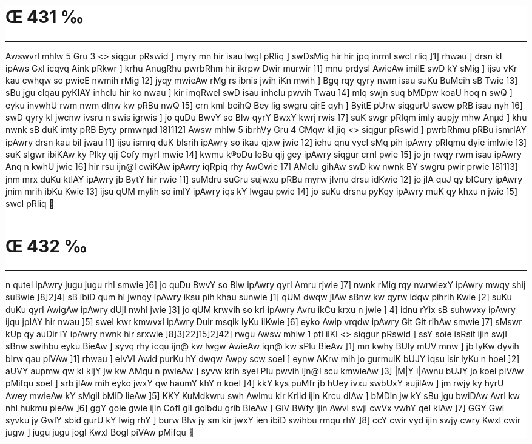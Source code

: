 # Œ 431 ‰
---
AwswvrI mhlw 5 Gru 3
<> siqgur pRswid ] myry mn hir isau lwgI pRIiq ] swDsMig hir hir
jpq inrml swcI rIiq ]1] rhwau ] drsn kI ipAws GxI icqvq
Aink pRkwr ] krhu AnugRhu pwrbRhm hir ikrpw Dwir murwir ]1] mnu
prdysI AwieAw imilE swD kY sMig ] ijsu vKr kau cwhqw so pwieE
nwmih rMig ]2] jyqy mwieAw rMg rs ibnis jwih iKn mwih ] Bgq rqy
qyry nwm isau suKu BuMcih sB Twie ]3] sBu jgu clqau pyKIAY inhclu hir
ko nwau ] kir imqRweI swD isau inhclu pwvih Twau ]4] mIq swjn suq
bMDpw koaU hoq n swQ ] eyku invwhU rwm nwm dInw kw pRBu nwQ ]5] crn
kml boihQ Bey lig swgru qirE qyh ] ByitE pUrw siqgurU swcw pRB isau
nyh ]6] swD qyry kI jwcnw ivsru n swis igrwis ] jo quDu BwvY so Blw qyrY
BwxY kwrj rwis ]7] suK swgr pRIqm imly aupjy mhw Anµd ] khu nwnk
sB duK imty pRB Byty prmwnµd ]8]1]2]
Awsw mhlw 5 ibrhVy Gru 4 CMqw kI jiq
<> siqgur pRswid ] pwrbRhmu pRBu ismrIAY ipAwry drsn kau bil jwau
]1] ijsu ismrq duK bIsrih ipAwry so ikau qjxw jwie ]2] iehu qnu
vycI sMq pih ipAwry pRIqmu dyie imlwie ]3] suK sIgwr ibiKAw ky PIky
qij Cofy myrI mwie ]4] kwmu k®oDu loBu qij gey ipAwry siqgur crnI pwie
]5] jo jn rwqy rwm isau ipAwry Anq n kwhU jwie ]6] hir rsu ijn@I
cwiKAw ipAwry iqRpiq rhy AwGwie ]7] AMclu gihAw swD kw nwnk BY
swgru pwir prwie ]8]1]3] jnm mrx duKu ktIAY ipAwry jb BytY hir
rwie ]1] suMdru suGru sujwxu pRBu myrw jIvnu drsu idKwie ]2] jo jIA quJ
qy bICury ipAwry jnim mrih ibKu Kwie ]3] ijsu qUM mylih so imlY ipAwry
iqs kY lwgau pwie ]4] jo suKu drsnu pyKqy ipAwry muK qy khxu n jwie
]5] swcI pRIiq

# Œ 432 ‰
---
n quteI ipAwry jugu jugu rhI smwie ]6] jo quDu BwvY so Blw ipAwry qyrI
Amru rjwie ]7] nwnk rMig rqy nwrwiexY ipAwry mwqy shij suBwie
]8]2]4] sB ibiD qum hI jwnqy ipAwry iksu pih khau sunwie ]1] qUM
dwqw jIAw sBnw kw qyrw idqw pihrih Kwie ]2] suKu duKu qyrI AwigAw
ipAwry dUjI nwhI jwie ]3] jo qUM krwvih so krI ipAwry Avru ikCu krxu n
jwie ] 4] idnu rYix sB suhwvxy ipAwry ijqu jpIAY hir nwau ]5] sweI
kwr kmwvxI ipAwry Duir msqik lyKu ilKwie ]6] eyko Awip vrqdw
ipAwry Git Git rihAw smwie ]7] sMswr kUp qy auDir lY ipAwry nwnk
hir srxwie ]8]3]22]15]2]42]
rwgu Awsw mhlw 1 ptI ilKI
<> siqgur pRswid ]
ssY soie isRsit ijin swjI sBnw swihbu eyku BieAw ] syvq rhy icqu ijn@
kw lwgw AwieAw iqn@ kw sPlu BieAw ]1] mn kwhy BUly mUV mnw ] jb
lyKw dyvih bIrw qau piVAw ]1] rhwau ] eIvVI Awid purKu hY dwqw Awpy
scw soeI ] eynw AKrw mih jo gurmuiK bUJY iqsu isir lyKu n hoeI ]2] aUVY
aupmw qw kI kIjY jw kw AMqu n pwieAw ] syvw krih syeI Plu pwvih ijn@I
scu kmwieAw ]3] |M|Y i|Awnu bUJY jo koeI piVAw pMifqu soeI ] srb jIAw
mih eyko jwxY qw haumY khY n koeI ]4] kkY kys puMfr jb hUey ivxu swbUxY
aujilAw ] jm rwjy ky hyrU Awey mwieAw kY sMgil bMiD lieAw ]5] KKY
KuMdkwru swh Awlmu kir KrIid ijin Krcu dIAw ] bMDin jw kY sBu jgu
bwiDAw AvrI kw nhI hukmu pieAw ]6] ggY goie gwie ijin CofI glI
goibdu grib BieAw ] GiV BWfy ijin AwvI swjI cwVx vwhY qeI kIAw
]7] GGY Gwl syvku jy GwlY sbid gurU kY lwig rhY ] burw Blw jy sm kir
jwxY ien ibiD swihbu rmqu rhY ]8] ccY cwir vyd ijin swjy cwry KwxI
cwir jugw ] jugu jugu jogI KwxI BogI piVAw pMifqu
